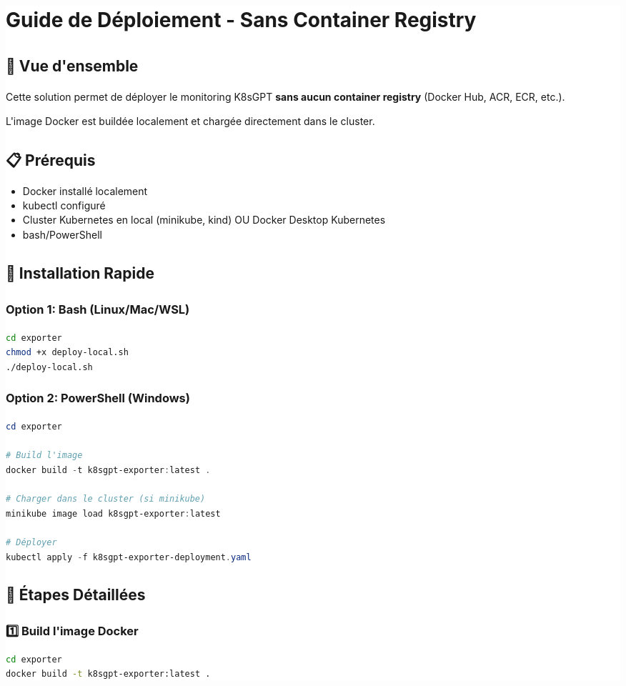 # Guide de Déploiement - Sans Container Registry

## 🎯 Vue d'ensemble

Cette solution permet de déployer le monitoring K8sGPT **sans aucun container registry** (Docker Hub, ACR, ECR, etc.).

L'image Docker est buildée localement et chargée directement dans le cluster.

## 📋 Prérequis

- Docker installé localement
- kubectl configuré
- Cluster Kubernetes en local (minikube, kind) OU Docker Desktop Kubernetes
- bash/PowerShell

## 🚀 Installation Rapide

### Option 1: Bash (Linux/Mac/WSL)

```bash
cd exporter
chmod +x deploy-local.sh
./deploy-local.sh
```

### Option 2: PowerShell (Windows)

```powershell
cd exporter

# Build l'image
docker build -t k8sgpt-exporter:latest .

# Charger dans le cluster (si minikube)
minikube image load k8sgpt-exporter:latest

# Déployer
kubectl apply -f k8sgpt-exporter-deployment.yaml
```

## 📝 Étapes Détaillées

### 1️⃣ Build l'image Docker

```bash
cd exporter
docker build -t k8sgpt-exporter:latest .
```
